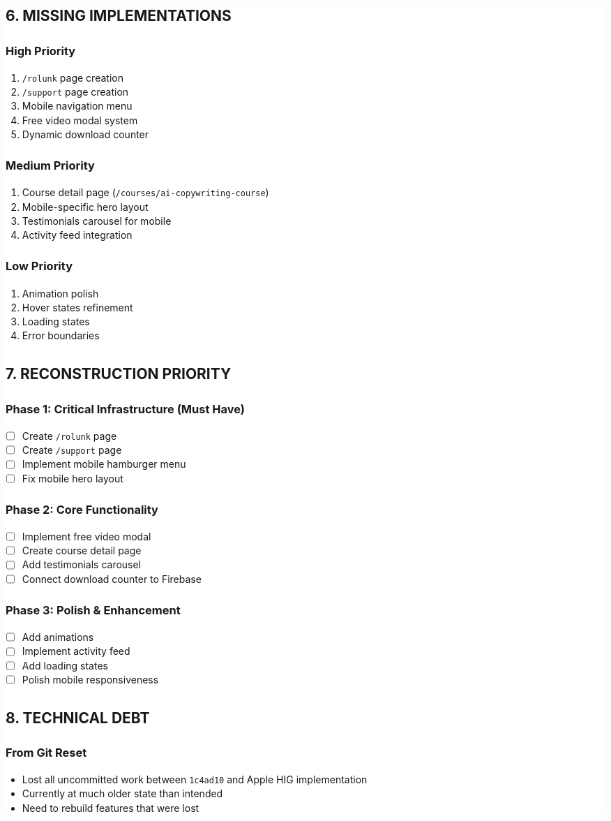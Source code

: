## 6. MISSING IMPLEMENTATIONS

### High Priority
1. `/rolunk` page creation
2. `/support` page creation  
3. Mobile navigation menu
4. Free video modal system
5. Dynamic download counter

### Medium Priority
1. Course detail page (`/courses/ai-copywriting-course`)
2. Mobile-specific hero layout
3. Testimonials carousel for mobile
4. Activity feed integration

### Low Priority
1. Animation polish
2. Hover states refinement
3. Loading states
4. Error boundaries

## 7. RECONSTRUCTION PRIORITY

### Phase 1: Critical Infrastructure (Must Have)
- [ ] Create `/rolunk` page
- [ ] Create `/support` page
- [ ] Implement mobile hamburger menu
- [ ] Fix mobile hero layout

### Phase 2: Core Functionality
- [ ] Implement free video modal
- [ ] Create course detail page
- [ ] Add testimonials carousel
- [ ] Connect download counter to Firebase

### Phase 3: Polish & Enhancement
- [ ] Add animations
- [ ] Implement activity feed
- [ ] Add loading states
- [ ] Polish mobile responsiveness

## 8. TECHNICAL DEBT

### From Git Reset
- Lost all uncommitted work between `1c4ad10` and Apple HIG implementation
- Currently at much older state than intended
- Need to rebuild features that were lost
